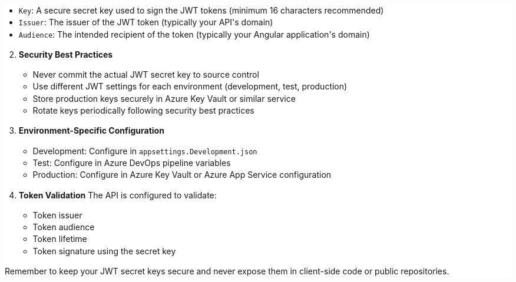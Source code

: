    - `Key`: A secure secret key used to sign the JWT tokens (minimum 16 characters recommended)
   - `Issuer`: The issuer of the JWT token (typically your API's domain)
   - `Audience`: The intended recipient of the token (typically your Angular application's domain)

2. **Security Best Practices**
   - Never commit the actual JWT secret key to source control
   - Use different JWT settings for each environment (development, test, production)
   - Store production keys securely in Azure Key Vault or similar service
   - Rotate keys periodically following security best practices

3. **Environment-Specific Configuration**
   - Development: Configure in `appsettings.Development.json`
   - Test: Configure in Azure DevOps pipeline variables
   - Production: Configure in Azure Key Vault or Azure App Service configuration

4. **Token Validation**
   The API is configured to validate:
   - Token issuer
   - Token audience
   - Token lifetime
   - Token signature using the secret key
   ```

Remember to keep your JWT secret keys secure and never expose them in client-side code or public repositories.
